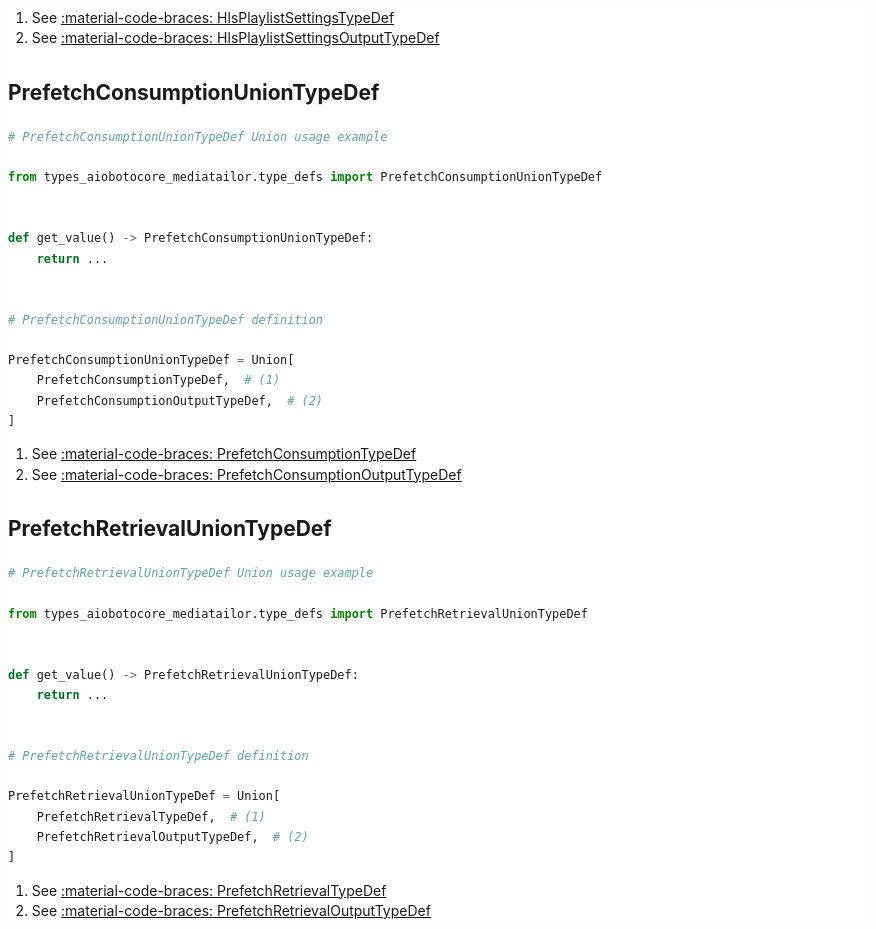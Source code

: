 1. See [:material-code-braces: HlsPlaylistSettingsTypeDef](./type_defs.md#hlsplaylistsettingstypedef) 
2. See [:material-code-braces: HlsPlaylistSettingsOutputTypeDef](./type_defs.md#hlsplaylistsettingsoutputtypedef) 

## PrefetchConsumptionUnionTypeDef

```python
# PrefetchConsumptionUnionTypeDef Union usage example

from types_aiobotocore_mediatailor.type_defs import PrefetchConsumptionUnionTypeDef


def get_value() -> PrefetchConsumptionUnionTypeDef:
    return ...


# PrefetchConsumptionUnionTypeDef definition

PrefetchConsumptionUnionTypeDef = Union[
    PrefetchConsumptionTypeDef,  # (1)
    PrefetchConsumptionOutputTypeDef,  # (2)
]
```

1. See [:material-code-braces: PrefetchConsumptionTypeDef](./type_defs.md#prefetchconsumptiontypedef) 
2. See [:material-code-braces: PrefetchConsumptionOutputTypeDef](./type_defs.md#prefetchconsumptionoutputtypedef) 

## PrefetchRetrievalUnionTypeDef

```python
# PrefetchRetrievalUnionTypeDef Union usage example

from types_aiobotocore_mediatailor.type_defs import PrefetchRetrievalUnionTypeDef


def get_value() -> PrefetchRetrievalUnionTypeDef:
    return ...


# PrefetchRetrievalUnionTypeDef definition

PrefetchRetrievalUnionTypeDef = Union[
    PrefetchRetrievalTypeDef,  # (1)
    PrefetchRetrievalOutputTypeDef,  # (2)
]
```

1. See [:material-code-braces: PrefetchRetrievalTypeDef](./type_defs.md#prefetchretrievaltypedef) 
2. See [:material-code-braces: PrefetchRetrievalOutputTypeDef](./type_defs.md#prefetchretrievaloutputtypedef) 

